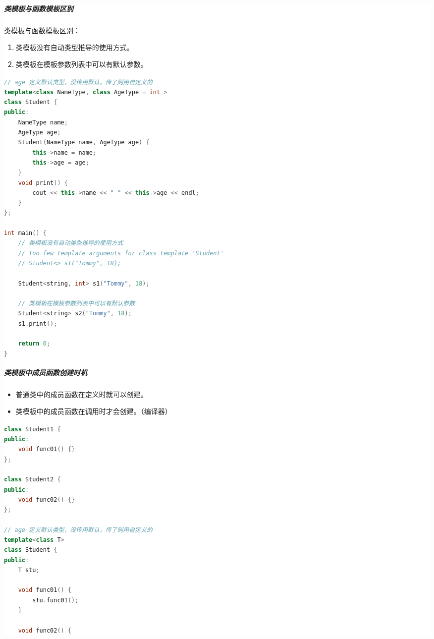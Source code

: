##### 类模板与函数模板区别

类模板与函数模板区别：

1. 类模板没有自动类型推导的使用方式。

2. 类模板在模板参数列表中可以有默认参数。

```c++
// age 定义默认类型，没传用默认，传了则用自定义的
template<class NameType, class AgeType = int >
class Student {
public:
    NameType name;
    AgeType age;
    Student(NameType name, AgeType age) {
        this->name = name;
        this->age = age;
    }
    void print() {
        cout << this->name << " " << this->age << endl;
    }
};

int main() {
    // 类模板没有自动类型推导的使用方式
    // Too few template arguments for class template 'Student'
    // Student<> s1("Tommy", 18);

    Student<string, int> s1("Tommy", 18);

    // 类模板在模板参数列表中可以有默认参数
    Student<string> s2("Tommy", 18);
    s1.print();

    return 0;
}
```

##### 类模板中成员函数创建时机

- 普通类中的成员函数在定义时就可以创建。

- 类模板中的成员函数在调用时才会创建。（编译器）

```c++
class Student1 {
public:
    void func01() {}
};

class Student2 {
public:
    void func02() {}
};

// age 定义默认类型，没传用默认，传了则用自定义的
template<class T>
class Student {
public:
    T stu;

    void func01() {
        stu.func01();
    }

    void func02() {
```